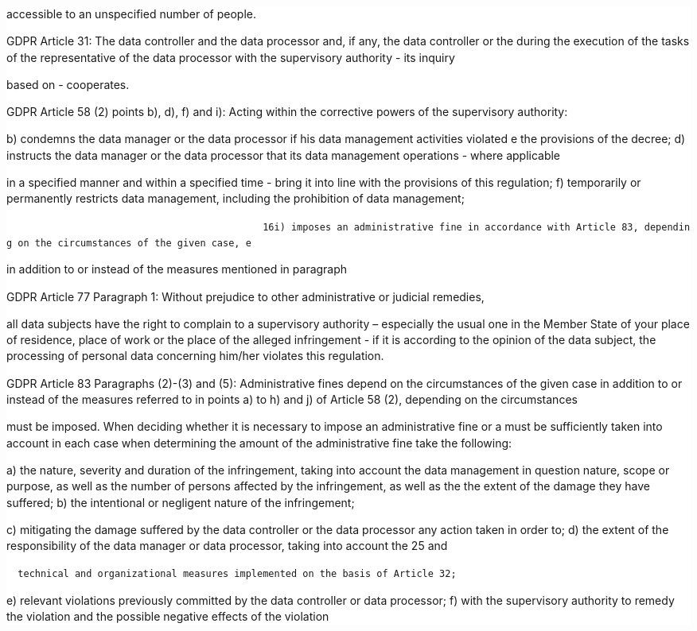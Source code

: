 accessible to an unspecified number of people.

GDPR Article 31: The data controller and the data processor and, if any, the data controller or the
during the execution of the tasks of the representative of the data processor with the supervisory authority - its inquiry

based on - cooperates.

GDPR Article 58 (2) points b), d), f) and i): Acting within the corrective powers of the supervisory authority:

b) condemns the data manager or the data processor if his data management activities violated e
the provisions of the decree;
d) instructs the data manager or the data processor that its data management operations - where applicable

in a specified manner and within a specified time - bring it into line with the provisions of this regulation;
f) temporarily or permanently restricts data management, including the prohibition of data management;

                                                 16i) imposes an administrative fine in accordance with Article 83, depending on the circumstances of the given case, e
in addition to or instead of the measures mentioned in paragraph

GDPR Article 77 Paragraph 1: Without prejudice to other administrative or judicial remedies,

all data subjects have the right to complain to a supervisory authority – especially the usual one
in the Member State of your place of residence, place of work or the place of the alleged infringement - if it is
according to the opinion of the data subject, the processing of personal data concerning him/her violates this regulation.

GDPR Article 83 Paragraphs (2)-(3) and (5): Administrative fines depend on the circumstances of the given case
in addition to or instead of the measures referred to in points a) to h) and j) of Article 58 (2), depending on the circumstances

must be imposed. When deciding whether it is necessary to impose an administrative fine or a
must be sufficiently taken into account in each case when determining the amount of the administrative fine
take the following:

   a) the nature, severity and duration of the infringement, taking into account the data management in question
      nature, scope or purpose, as well as the number of persons affected by the infringement, as well as the
      the extent of the damage they have suffered;
   b) the intentional or negligent nature of the infringement;

   c) mitigating the damage suffered by the data controller or the data processor
      any action taken in order to;
   d) the extent of the responsibility of the data manager or data processor, taking into account the 25 and

      technical and organizational measures implemented on the basis of Article 32;
   e) relevant violations previously committed by the data controller or data processor;
   f) with the supervisory authority to remedy the violation and the possible negative effects of the violation
